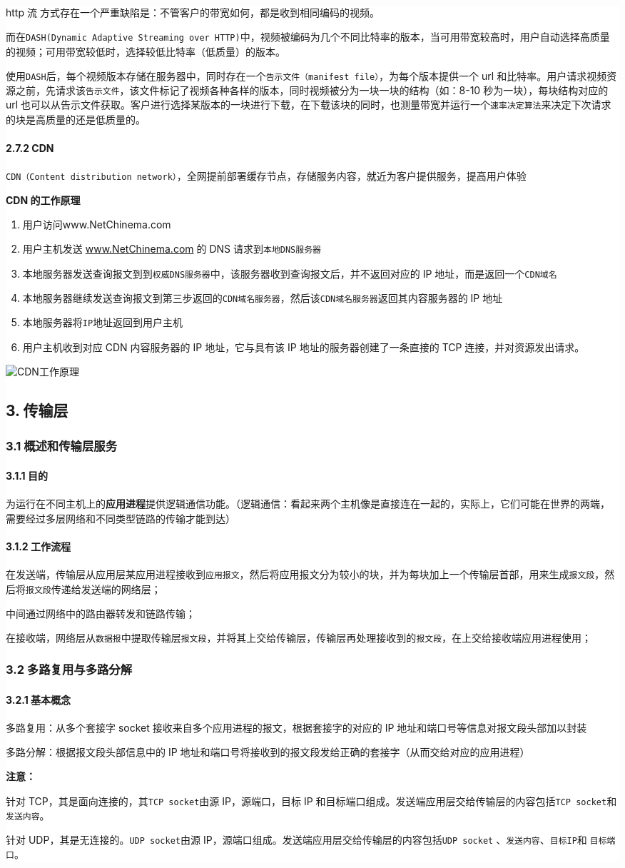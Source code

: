 http 流 方式存在一个严重缺陷是：不管客户的带宽如何，都是收到相同编码的视频。

而在`DASH(Dynamic Adaptive Streaming over HTTP)`中，视频被编码为几个不同比特率的版本，当可用带宽较高时，用户自动选择高质量的视频；可用带宽较低时，选择较低比特率（低质量）的版本。

使用`DASH`后，每个视频版本存储在服务器中，同时存在一个`告示文件（manifest file）`，为每个版本提供一个 url 和比特率。用户请求视频资源之前，先请求该`告示文件`，该文件标记了视频各种各样的版本，同时视频被分为一块一块的结构（如：8-10 秒为一块），每块结构对应的 url 也可以从告示文件获取。客户进行选择某版本的一块进行下载，在下载该块的同时，也测量带宽并运行一个`速率决定算法`来决定下次请求的块是高质量的还是低质量的。

#### 2.7.2 CDN

`CDN（Content distribution network）`，全网提前部署缓存节点，存储服务内容，就近为客户提供服务，提高用户体验

**CDN 的工作原理**

1. 用户访问www.NetChinema.com

2. 用户主机发送 www.NetChinema.com 的 DNS 请求到`本地DNS服务器`

3. 本地服务器发送查询报文到到`权威DNS服务器`中，该服务器收到查询报文后，并不返回对应的 IP 地址，而是返回一个`CDN域名`

4. 本地服务器继续发送查询报文到第三步返回的`CDN域名服务器`，然后该`CDN域名服务器`返回其内容服务器的 IP 地址

5. 本地服务器将`IP`地址返回到用户主机

6. 用户主机收到对应 CDN 内容服务器的 IP 地址，它与具有该 IP 地址的服务器创建了一条直接的 TCP 连接，并对资源发出请求。

![CDN工作原理](https://raw.githubusercontent.com/kerwin-ly/Blog/main/assets/imgs/internet/cdn.png)

## 3. 传输层

### 3.1 概述和传输层服务

#### 3.1.1 目的

为运行在不同主机上的**应用进程**提供逻辑通信功能。（逻辑通信：看起来两个主机像是直接连在一起的，实际上，它们可能在世界的两端，需要经过多层网络和不同类型链路的传输才能到达）

#### 3.1.2 工作流程

在发送端，传输层从应用层某应用进程接收到`应用报文`，然后将应用报文分为较小的块，并为每块加上一个传输层首部，用来生成`报文段`，然后将`报文段`传递给发送端的网络层；

中间通过网络中的路由器转发和链路传输；

在接收端，网络层从`数据报`中提取传输层`报文段`，并将其上交给传输层，传输层再处理接收到的`报文段`，在上交给接收端应用进程使用；

### 3.2 多路复用与多路分解

#### 3.2.1 基本概念

多路复用：从多个套接字 socket 接收来自多个应用进程的报文，根据套接字的对应的 IP 地址和端口号等信息对报文段头部加以封装

多路分解：根据报文段头部信息中的 IP 地址和端口号将接收到的报文段发给正确的套接字（从而交给对应的应用进程）

**注意：**

针对 TCP，其是面向连接的，其`TCP socket`由源 IP，源端口，目标 IP 和目标端口组成。发送端应用层交给传输层的内容包括`TCP socket`和`发送内容`。

针对 UDP，其是无连接的。`UDP socket`由源 IP，源端口组成。发送端应用层交给传输层的内容包括`UDP socket` 、`发送内容`、`目标IP`和 `目标端口`。
